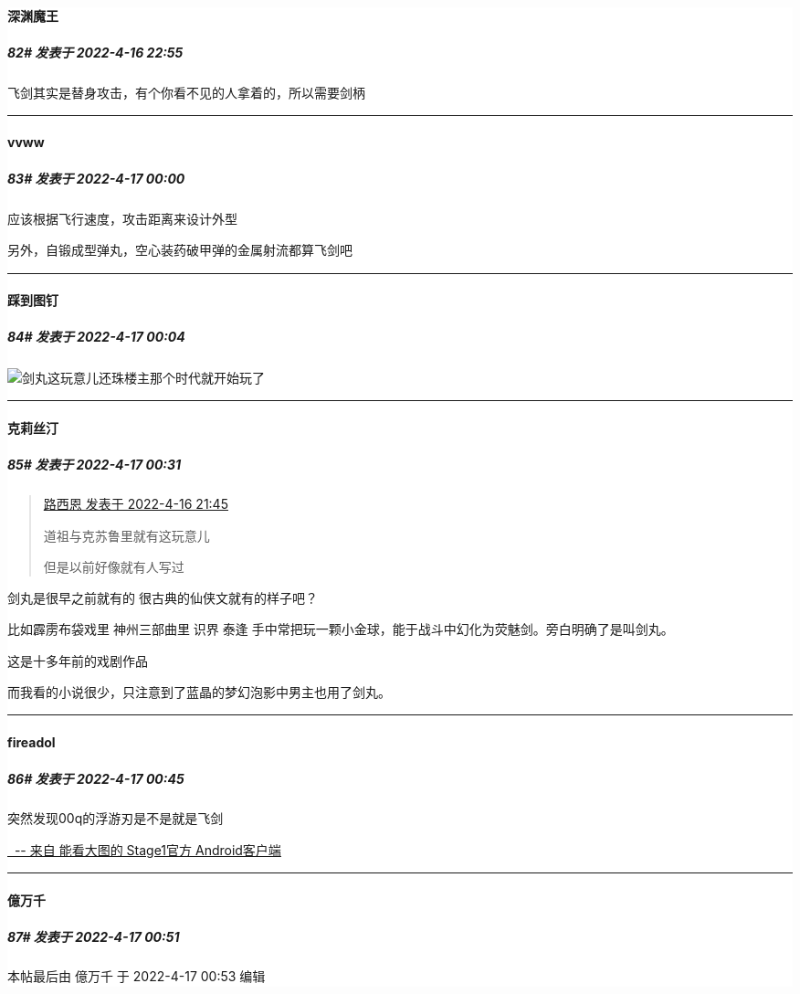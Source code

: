 ####  深渊魔王  
##### 82#       发表于 2022-4-16 22:55

飞剑其实是替身攻击，有个你看不见的人拿着的，所以需要剑柄



*****

####  vvww  
##### 83#       发表于 2022-4-17 00:00

应该根据飞行速度，攻击距离来设计外型

另外，自锻成型弹丸，空心装药破甲弹的金属射流都算飞剑吧

*****

####  踩到图钉  
##### 84#       发表于 2022-4-17 00:04

<img src="https://static.saraba1st.com/image/smiley/face2017/001.png" referrerpolicy="no-referrer">剑丸这玩意儿还珠楼主那个时代就开始玩了

*****

####  克莉丝汀  
##### 85#       发表于 2022-4-17 00:31

<blockquote><a href="httphttps://bbs.saraba1st.com/2b/forum.php?mod=redirect&amp;goto=findpost&amp;pid=55477630&amp;ptid=2064812" target="_blank">路西恩 发表于 2022-4-16 21:45</a>

道祖与克苏鲁里就有这玩意儿

但是以前好像就有人写过</blockquote>
剑丸是很早之前就有的 很古典的仙侠文就有的样子吧？

比如霹雳布袋戏里 神州三部曲里 识界 泰逢 手中常把玩一颗小金球，能于战斗中幻化为荧魅剑。旁白明确了是叫剑丸。

这是十多年前的戏剧作品

而我看的小说很少，只注意到了蓝晶的梦幻泡影中男主也用了剑丸。

*****

####  fireadol  
##### 86#       发表于 2022-4-17 00:45

突然发现00q的浮游刃是不是就是飞剑

[  -- 来自 能看大图的 Stage1官方 Android客户端](https://www.coolapk.com/apk/140634)

*****

####  億万千  
##### 87#       发表于 2022-4-17 00:51

 本帖最后由 億万千 于 2022-4-17 00:53 编辑 
